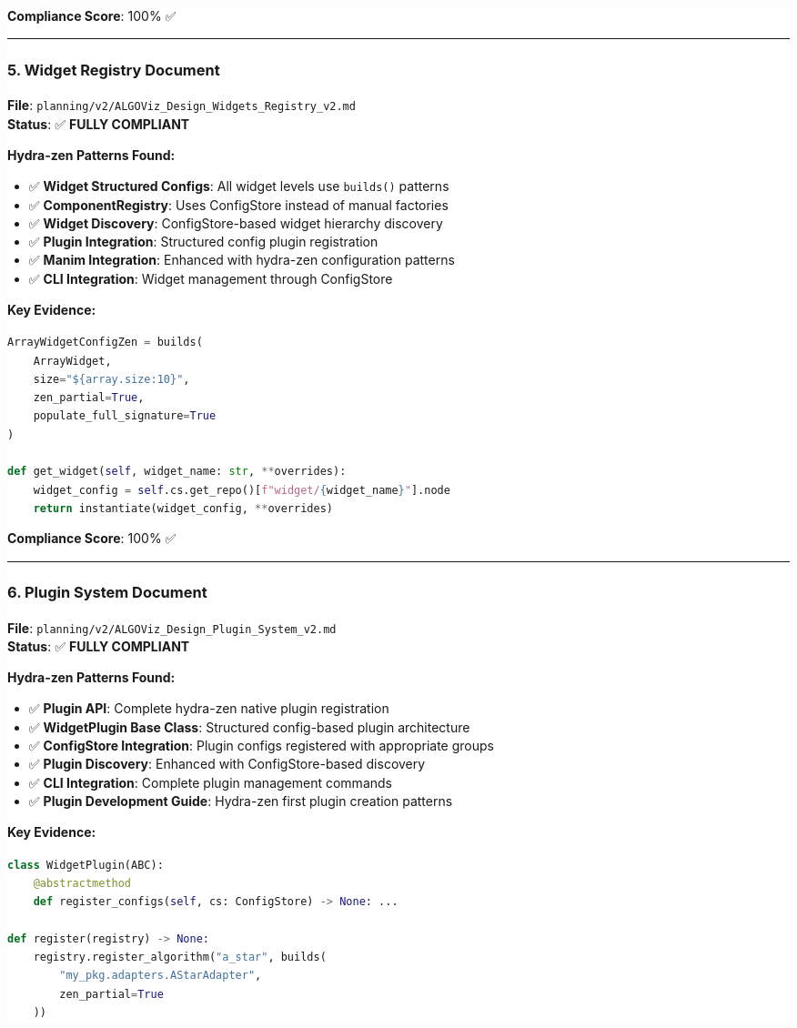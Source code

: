 **Compliance Score**: 100% ✅

---

### **5. Widget Registry Document**
**File**: `planning/v2/ALGOViz_Design_Widgets_Registry_v2.md`  
**Status**: ✅ **FULLY COMPLIANT**

**Hydra-zen Patterns Found:**
- ✅ **Widget Structured Configs**: All widget levels use `builds()` patterns
- ✅ **ComponentRegistry**: Uses ConfigStore instead of manual factories
- ✅ **Widget Discovery**: ConfigStore-based widget hierarchy discovery
- ✅ **Plugin Integration**: Structured config plugin registration
- ✅ **Manim Integration**: Enhanced with hydra-zen configuration patterns
- ✅ **CLI Integration**: Widget management through ConfigStore

**Key Evidence:**
```python
ArrayWidgetConfigZen = builds(
    ArrayWidget,
    size="${array.size:10}",
    zen_partial=True,
    populate_full_signature=True
)

def get_widget(self, widget_name: str, **overrides):
    widget_config = self.cs.get_repo()[f"widget/{widget_name}"].node
    return instantiate(widget_config, **overrides)
```

**Compliance Score**: 100% ✅

---

### **6. Plugin System Document**
**File**: `planning/v2/ALGOViz_Design_Plugin_System_v2.md`  
**Status**: ✅ **FULLY COMPLIANT**

**Hydra-zen Patterns Found:**
- ✅ **Plugin API**: Complete hydra-zen native plugin registration
- ✅ **WidgetPlugin Base Class**: Structured config-based plugin architecture
- ✅ **ConfigStore Integration**: Plugin configs registered with appropriate groups
- ✅ **Plugin Discovery**: Enhanced with ConfigStore-based discovery
- ✅ **CLI Integration**: Complete plugin management commands
- ✅ **Plugin Development Guide**: Hydra-zen first plugin creation patterns

**Key Evidence:**
```python
class WidgetPlugin(ABC):
    @abstractmethod
    def register_configs(self, cs: ConfigStore) -> None: ...

def register(registry) -> None:
    registry.register_algorithm("a_star", builds(
        "my_pkg.adapters.AStarAdapter",
        zen_partial=True
    ))
```
